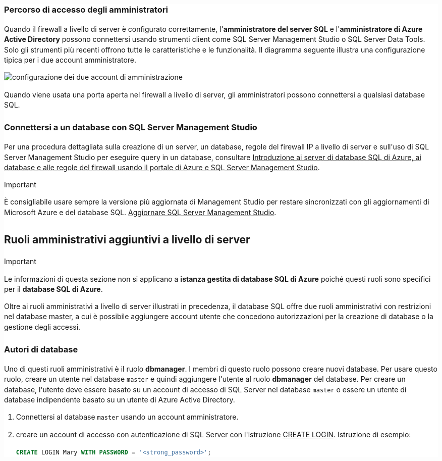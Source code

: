### <a name="administrator-access-path"></a>Percorso di accesso degli amministratori

Quando il firewall a livello di server è configurato correttamente, l'**amministratore del server SQL** e l'**amministratore di Azure Active Directory** possono connettersi usando strumenti client come SQL Server Management Studio o SQL Server Data Tools. Solo gli strumenti più recenti offrono tutte le caratteristiche e le funzionalità. Il diagramma seguente illustra una configurazione tipica per i due account amministratore.

![configurazione dei due account di amministrazione](./media/sql-database-manage-logins/1sql-db-administrator-access.png)

Quando viene usata una porta aperta nel firewall a livello di server, gli amministratori possono connettersi a qualsiasi database SQL.

### <a name="connecting-to-a-database-by-using-sql-server-management-studio"></a>Connettersi a un database con SQL Server Management Studio

Per una procedura dettagliata sulla creazione di un server, un database, regole del firewall IP a livello di server e sull'uso di SQL Server Management Studio per eseguire query in un database, consultare [Introduzione ai server di database SQL di Azure, ai database e alle regole del firewall usando il portale di Azure e SQL Server Management Studio](sql-database-single-database-get-started.md).

> [!IMPORTANT]
> È consigliabile usare sempre la versione più aggiornata di Management Studio per restare sincronizzati con gli aggiornamenti di Microsoft Azure e del database SQL. [Aggiornare SQL Server Management Studio](https://msdn.microsoft.com/library/mt238290.aspx).

## <a name="additional-server-level-administrative-roles"></a>Ruoli amministrativi aggiuntivi a livello di server

>[!IMPORTANT]
>Le informazioni di questa sezione non si applicano a **istanza gestita di database SQL di Azure** poiché questi ruoli sono specifici per il **database SQL di Azure**.

Oltre ai ruoli amministrativi a livello di server illustrati in precedenza, il database SQL offre due ruoli amministrativi con restrizioni nel database master, a cui è possibile aggiungere account utente che concedono autorizzazioni per la creazione di database o la gestione degli accessi.

### <a name="database-creators"></a>Autori di database

Uno di questi ruoli amministrativi è il ruolo **dbmanager**. I membri di questo ruolo possono creare nuovi database. Per usare questo ruolo, creare un utente nel database `master` e quindi aggiungere l'utente al ruolo **dbmanager** del database. Per creare un database, l'utente deve essere basato su un account di accesso di SQL Server nel database `master` o essere un utente di database indipendente basato su un utente di Azure Active Directory.

1. Connettersi al database `master` usando un account amministratore.
2. creare un account di accesso con autenticazione di SQL Server con l'istruzione [CREATE LOGIN](https://msdn.microsoft.com/library/ms189751.aspx). Istruzione di esempio:

   ```sql
   CREATE LOGIN Mary WITH PASSWORD = '<strong_password>';
   ```
